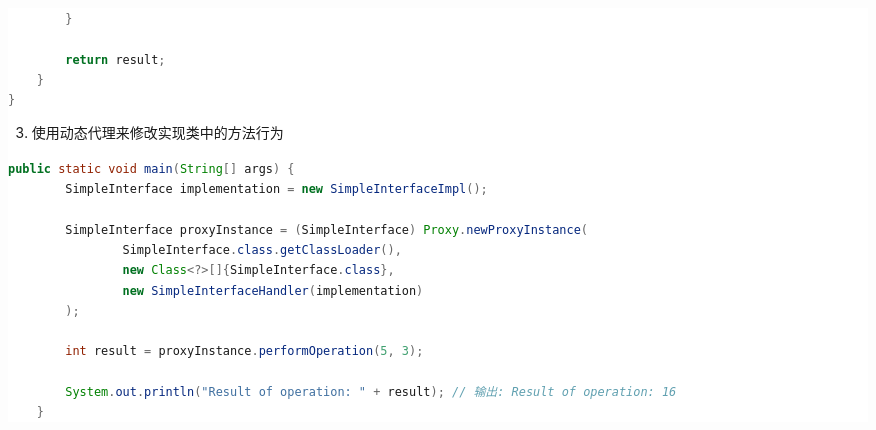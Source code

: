 ```Java
        }

        return result;
    }
}
```

3. 使用动态代理来修改实现类中的方法行为

```Java
public static void main(String[] args) {
        SimpleInterface implementation = new SimpleInterfaceImpl();

        SimpleInterface proxyInstance = (SimpleInterface) Proxy.newProxyInstance(
                SimpleInterface.class.getClassLoader(),
                new Class<?>[]{SimpleInterface.class},
                new SimpleInterfaceHandler(implementation)
        );

        int result = proxyInstance.performOperation(5, 3);

        System.out.println("Result of operation: " + result); // 输出: Result of operation: 16
    }
```

